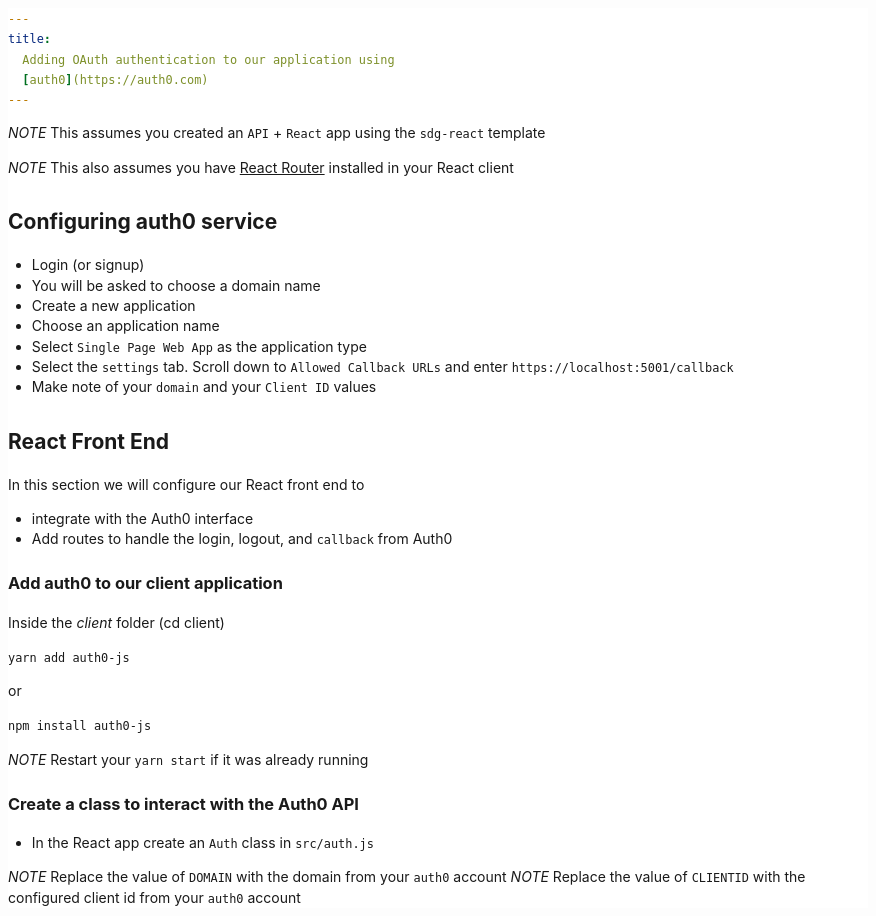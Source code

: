 ```yaml
---
title:
  Adding OAuth authentication to our application using
  [auth0](https://auth0.com)
---
```


_NOTE_ This assumes you created an `API` + `React` app using the `sdg-react`
template

_NOTE_ This also assumes you have
[React Router](https://github.com/ReactTraining/react-router) installed in your
React client

## Configuring auth0 service

- Login (or signup)
- You will be asked to choose a domain name
- Create a new application
- Choose an application name
- Select `Single Page Web App` as the application type
- Select the `settings` tab. Scroll down to `Allowed Callback URLs` and enter
  `https://localhost:5001/callback`
- Make note of your `domain` and your `Client ID` values

## React Front End

In this section we will configure our React front end to

- integrate with the Auth0 interface
- Add routes to handle the login, logout, and `callback` from Auth0

### Add auth0 to our client application

Inside the _client_ folder (cd client)

```shell
yarn add auth0-js
```

or

```shell
npm install auth0-js
```

_NOTE_ Restart your `yarn start` if it was already running

### Create a class to interact with the Auth0 API

- In the React app create an `Auth` class in `src/auth.js`

_NOTE_ Replace the value of `DOMAIN` with the domain from your `auth0` account
_NOTE_ Replace the value of `CLIENTID` with the configured client id from your
`auth0` account
